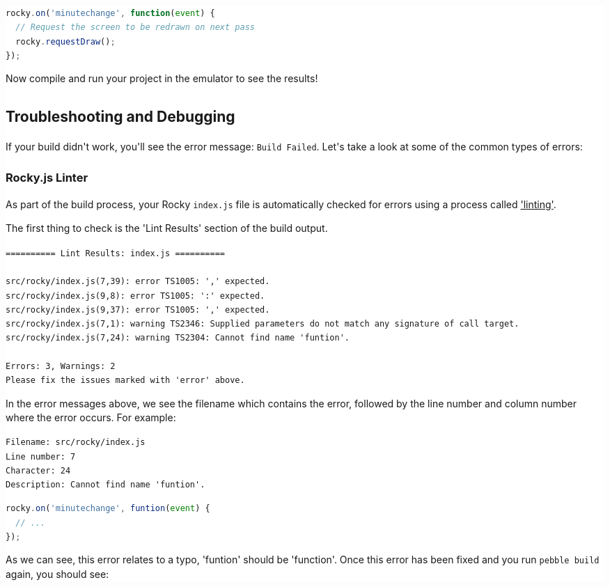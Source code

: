 ```js
rocky.on('minutechange', function(event) {
  // Request the screen to be redrawn on next pass
  rocky.requestDraw();
});
```

Now compile and run your project in the emulator to see the results!


## Troubleshooting and Debugging

If your build didn't work, you'll see the error message: `Build Failed`. Let's
take a look at some of the common types of errors:


### Rocky.js Linter

As part of the build process, your Rocky `index.js` file is automatically
checked for errors using a process called
['linting'](https://en.wikipedia.org/wiki/Lint_%28software%29).

The first thing to check is the 'Lint Results' section of the build output.

```nc|text
========== Lint Results: index.js ==========

src/rocky/index.js(7,39): error TS1005: ',' expected.
src/rocky/index.js(9,8): error TS1005: ':' expected.
src/rocky/index.js(9,37): error TS1005: ',' expected.
src/rocky/index.js(7,1): warning TS2346: Supplied parameters do not match any signature of call target.
src/rocky/index.js(7,24): warning TS2304: Cannot find name 'funtion'.

Errors: 3, Warnings: 2
Please fix the issues marked with 'error' above.
```

In the error messages above, we see the filename which contains the error,
followed by the line number and column number where the error occurs. For
example:

```nc|text
Filename: src/rocky/index.js
Line number: 7
Character: 24
Description: Cannot find name 'funtion'.
```

```javascript
rocky.on('minutechange', funtion(event) {
  // ...
});
```

As we can see, this error relates to a typo, 'funtion' should be 'function'.
Once this error has been fixed and you run `pebble build` again, you should
see:
